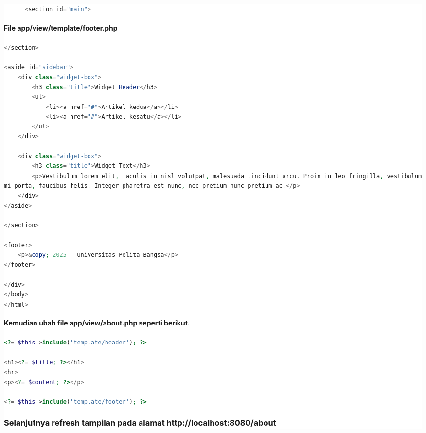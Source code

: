```php
      <section id="main">
```
#### File app/view/template/footer.php
```php
</section>

<aside id="sidebar">
    <div class="widget-box">
        <h3 class="title">Widget Header</h3>
        <ul>
            <li><a href="#">Artikel kedua</a></li>
            <li><a href="#">Artikel kesatu</a></li>
        </ul>
    </div>

    <div class="widget-box">
        <h3 class="title">Widget Text</h3>
        <p>Vestibulum lorem elit, iaculis in nisl volutpat, malesuada tincidunt arcu. Proin in leo fringilla, vestibulum mi porta, faucibus felis. Integer pharetra est nunc, nec pretium nunc pretium ac.</p>
    </div>
</aside>

</section>

<footer>
    <p>&copy; 2025 - Universitas Pelita Bangsa</p>
</footer>

</div>
</body>
</html>
```
#### Kemudian ubah file app/view/about.php seperti berikut.
```php
<?= $this->include('template/header'); ?>

<h1><?= $title; ?></h1>
<hr>
<p><?= $content; ?></p>

<?= $this->include('template/footer'); ?>
```
### Selanjutnya refresh tampilan pada alamat http://localhost:8080/about
